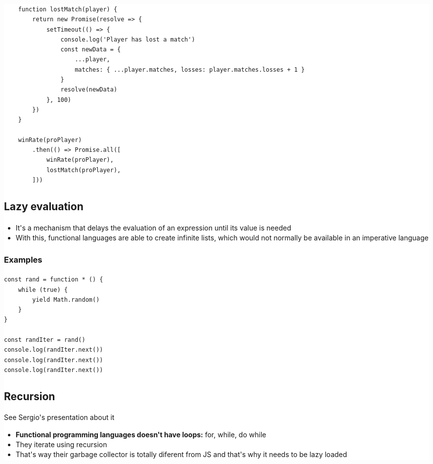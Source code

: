         function lostMatch(player) {
            return new Promise(resolve => {
                setTimeout(() => {
                    console.log('Player has lost a match')
                    const newData = {
                        ...player,
                        matches: { ...player.matches, losses: player.matches.losses + 1 }
                    }
                    resolve(newData)
                }, 100)
            })
        }
        
        winRate(proPlayer)
            .then(() => Promise.all([
                winRate(proPlayer),
                lostMatch(proPlayer),
            ]))


<a id="org6839010"></a>

## Lazy evaluation

-   It's a mechanism that delays the evaluation of an expression until its value is needed
-   With this, functional languages are able to create infinite lists, which would not normally be available in an imperative language


<a id="org3fcd94c"></a>

### Examples

    const rand = function * () {
        while (true) {
            yield Math.random()
        }
    }
    
    const randIter = rand()
    console.log(randIter.next())
    console.log(randIter.next())
    console.log(randIter.next())


<a id="org8311c58"></a>

## Recursion

See Sergio's presentation about it

-   **Functional programming languages doesn't have loops:** for, while, do while
-   They iterate using recursion
-   That's way their garbage collector is totally diferent from JS and that's why it needs to be lazy loaded
